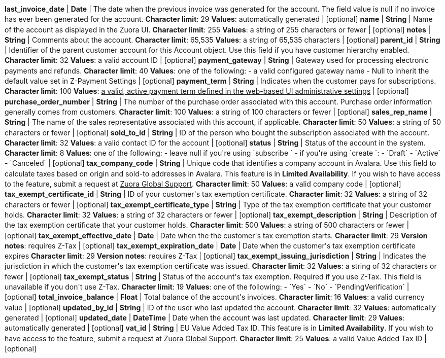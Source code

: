 **last_invoice_date** | **Date** |  The date when the previous invoice was generated for the account. The field value is null if no invoice has ever been generated for the account.   **Character limit**: 29   **Values**: automatically generated  | [optional] 
**name** | **String** | Name of the account as displayed in the Zuora UI.  **Character limit**: 255   **Values**: a string of 255 characters or fewer  | [optional] 
**notes** | **String** |  Comments about the account.  **Character limit**: 65,535   **Values**: a string of 65,535 characters  | [optional] 
**parent_id** | **String** | Identifier of the parent customer account for this Account object. Use this field if you have customer hierarchy enabled.  **Character limit**: 32   **Values**: a valid account ID  | [optional] 
**payment_gateway** | **String** | Gateway used for processing electronic payments and refunds.  **Character limit**: 40   **Values**: one of the following:  - a valid configured gateway name - Null to inherit the default value set in Z-Payment Settings  | [optional] 
**payment_term** | **String** | Indicates when the customer pays for subscriptions.  **Character limit**: 100   **Values**: [a valid, active payment term defined in the web-based UI administrative settings](https://knowledgecenter.zuora.com/CB_Billing/Billing_Settings/Define_Payment_Terms)  | [optional] 
**purchase_order_number** | **String** | The number of the purchase order associated with this account. Purchase order information generally comes from customers.  **Character limit**: 100   **Values**: a string of 100 characters or fewer  | [optional] 
**sales_rep_name** | **String** | The name of the sales representative associated with this account, if applicable.  **Character limit**: 50   **Values**: a string of 50 characters or fewer  | [optional] 
**sold_to_id** | **String** | ID of the person who bought the subscription associated with the account.  **Character limit**: 32   **Values**: a valid contact ID for the account  | [optional] 
**status** | **String** | Status of the account in the system.  **Character limit**: 8   **Values**: one of the following:  - leave null if you&#39;re using &#x60;subscribe &#x60; - if you&#39;re using &#x60;create &#x60;: - &#x60;Draft&#x60; - &#x60;Active&#x60; - &#x60;Canceled&#x60;  | [optional] 
**tax_company_code** | **String** |  Unique code that identifies a company account in Avalara. Use this field to calculate taxes based on origin and sold-to addresses in Avalara. This feature is in **Limited Availability**. If you wish to have access to the feature, submit a request at [Zuora Global Support](http://support.zuora.com/).    **Character limit**: 50   **Values**: a valid company code  | [optional] 
**tax_exempt_certificate_id** | **String** | ID of your customer&#39;s tax exemption certificate.  **Character limit**: 32   **Values**: a string of 32 characters or fewer  | [optional] 
**tax_exempt_certificate_type** | **String** | Type of the tax exemption certificate that your customer holds. **Character limit**: 32   **Values**: a string of 32 characters or fewer  | [optional] 
**tax_exempt_description** | **String** | Description of the tax exemption certificate that your customer holds.  **Character limit**: 500   **Values**: a string of 500 characters or fewer  | [optional] 
**tax_exempt_effective_date** | **Date** | Date when the the customer&#39;s tax exemption starts.  **Character limit**: 29 **Version notes**: requires Z-Tax  | [optional] 
**tax_exempt_expiration_date** | **Date** | Date when the customer&#39;s tax exemption certificate expires **Character limit**: 29 **Version notes**: requires Z-Tax  | [optional] 
**tax_exempt_issuing_jurisdiction** | **String** | Indicates the jurisdiction in which the customer&#39;s tax exemption certificate was issued.  **Character limit**: 32   **Values**: a string of 32 characters or fewer  | [optional] 
**tax_exempt_status** | **String** |  Status of the account&#39;s tax exemption. Required if you use Z-Tax. This field is unavailable if you don&#39;t use Z-Tax.   **Character limit**: 19   **Values**: one of the following:  - &#x60;Yes&#x60; - &#x60;No&#x60; - &#x60;PendingVerification&#x60;  | [optional] 
**total_invoice_balance** | **Float** | Total balance of the account&#39;s invoices.  **Character limit**: 16   **Values**: a valid currency value  | [optional] 
**updated_by_id** | **String** | ID of the user who last updated the account.  **Character limit**: 32   **Values**: automatically generated  | [optional] 
**updated_date** | **DateTime** | Date when the account was last updated.  **Character limit**: 29   **Values**: automatically generated  | [optional] 
**vat_id** | **String** |  EU Value Added Tax ID. This feature is in **Limited Availability**. If you wish to have access to the feature, submit a request at [Zuora Global Support](http://support.zuora.com/).    **Character limit**: 25   **Values**: a valid Value Added Tax ID  | [optional] 


